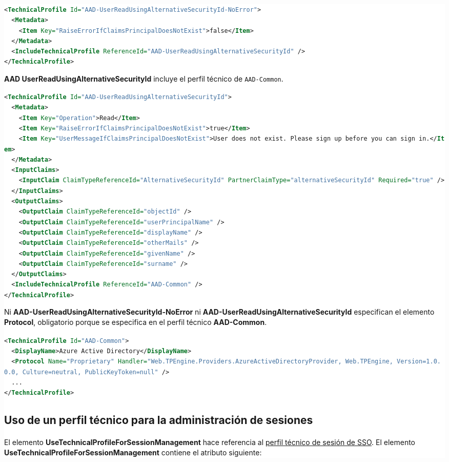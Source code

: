 ```xml
<TechnicalProfile Id="AAD-UserReadUsingAlternativeSecurityId-NoError">
  <Metadata>
    <Item Key="RaiseErrorIfClaimsPrincipalDoesNotExist">false</Item>
  </Metadata>
  <IncludeTechnicalProfile ReferenceId="AAD-UserReadUsingAlternativeSecurityId" />
</TechnicalProfile>
```

**AAD UserReadUsingAlternativeSecurityId** incluye el perfil técnico de `AAD-Common`.

```xml
<TechnicalProfile Id="AAD-UserReadUsingAlternativeSecurityId">
  <Metadata>
    <Item Key="Operation">Read</Item>
    <Item Key="RaiseErrorIfClaimsPrincipalDoesNotExist">true</Item>
    <Item Key="UserMessageIfClaimsPrincipalDoesNotExist">User does not exist. Please sign up before you can sign in.</Item>
  </Metadata>
  <InputClaims>
    <InputClaim ClaimTypeReferenceId="AlternativeSecurityId" PartnerClaimType="alternativeSecurityId" Required="true" />
  </InputClaims>
  <OutputClaims>
    <OutputClaim ClaimTypeReferenceId="objectId" />
    <OutputClaim ClaimTypeReferenceId="userPrincipalName" />
    <OutputClaim ClaimTypeReferenceId="displayName" />
    <OutputClaim ClaimTypeReferenceId="otherMails" />
    <OutputClaim ClaimTypeReferenceId="givenName" />
    <OutputClaim ClaimTypeReferenceId="surname" />
  </OutputClaims>
  <IncludeTechnicalProfile ReferenceId="AAD-Common" />
</TechnicalProfile>
```

Ni **AAD-UserReadUsingAlternativeSecurityId-NoError** ni **AAD-UserReadUsingAlternativeSecurityId** especifican el elemento **Protocol**, obligatorio porque se especifica en el perfil técnico **AAD-Common**.

```xml
<TechnicalProfile Id="AAD-Common">
  <DisplayName>Azure Active Directory</DisplayName>
  <Protocol Name="Proprietary" Handler="Web.TPEngine.Providers.AzureActiveDirectoryProvider, Web.TPEngine, Version=1.0.0.0, Culture=neutral, PublicKeyToken=null" />
  ...
</TechnicalProfile>
```

## <a name="use-technical-profile-for-session-management"></a>Uso de un perfil técnico para la administración de sesiones

El elemento **UseTechnicalProfileForSessionManagement** hace referencia al [perfil técnico de sesión de SSO](custom-policy-reference-sso.md). El elemento **UseTechnicalProfileForSessionManagement** contiene el atributo siguiente:
